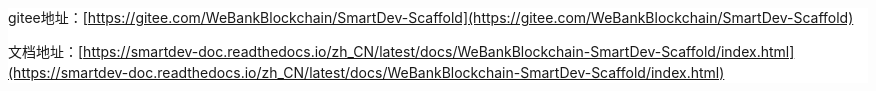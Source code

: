 gitee地址：[https://gitee.com/WeBankBlockchain/SmartDev-Scaffold](https://gitee.com/WeBankBlockchain/SmartDev-Scaffold)

文档地址：[https://smartdev-doc.readthedocs.io/zh_CN/latest/docs/WeBankBlockchain-SmartDev-Scaffold/index.html](https://smartdev-doc.readthedocs.io/zh_CN/latest/docs/WeBankBlockchain-SmartDev-Scaffold/index.html)
